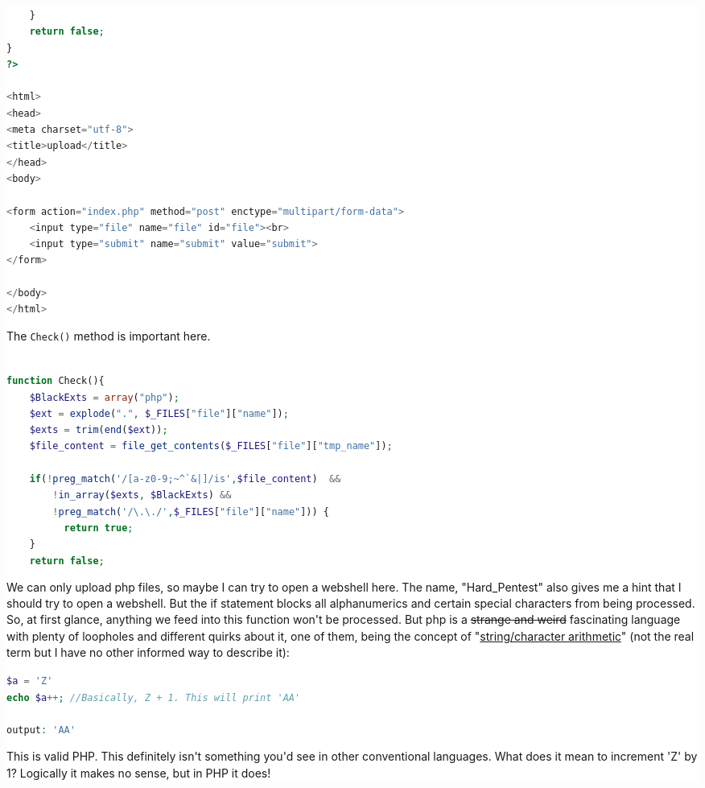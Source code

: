 ```php
    }
    return false;
}
?>

<html>
<head>
<meta charset="utf-8">
<title>upload</title>
</head>
<body>

<form action="index.php" method="post" enctype="multipart/form-data">
    <input type="file" name="file" id="file"><br>
    <input type="submit" name="submit" value="submit">
</form>

</body>
</html>
```

The ``Check()`` method is important here.

```php

function Check(){
    $BlackExts = array("php");
    $ext = explode(".", $_FILES["file"]["name"]);
    $exts = trim(end($ext));
    $file_content = file_get_contents($_FILES["file"]["tmp_name"]);

    if(!preg_match('/[a-z0-9;~^`&|]/is',$file_content)  && 
        !in_array($exts, $BlackExts) && 
        !preg_match('/\.\./',$_FILES["file"]["name"])) {
          return true;
    }
    return false;


```

We can only upload php files, so maybe I can try to open a webshell here. The name, "Hard_Pentest" also gives me a hint that I should try to open a webshell. But the if statement blocks all alphanumerics and certain special characters from being processed. So, at first glance, anything we feed into this function won't be processed. But php is a ~~strange and weird~~ fascinating language with plenty of loopholes and different quirks about it, one of them, being the concept of "[string/character arithmetic](https://www.php.net/manual/en/language.operators.increment.php)" (not the real term but I have no other informed way to describe it):

```php
$a = 'Z'
echo $a++; //Basically, Z + 1. This will print 'AA'

output: 'AA'
```
This is valid PHP. This definitely isn't something you'd see in other conventional languages. What does it mean to increment 'Z' by 1? Logically it makes no sense, but in PHP it does! 
